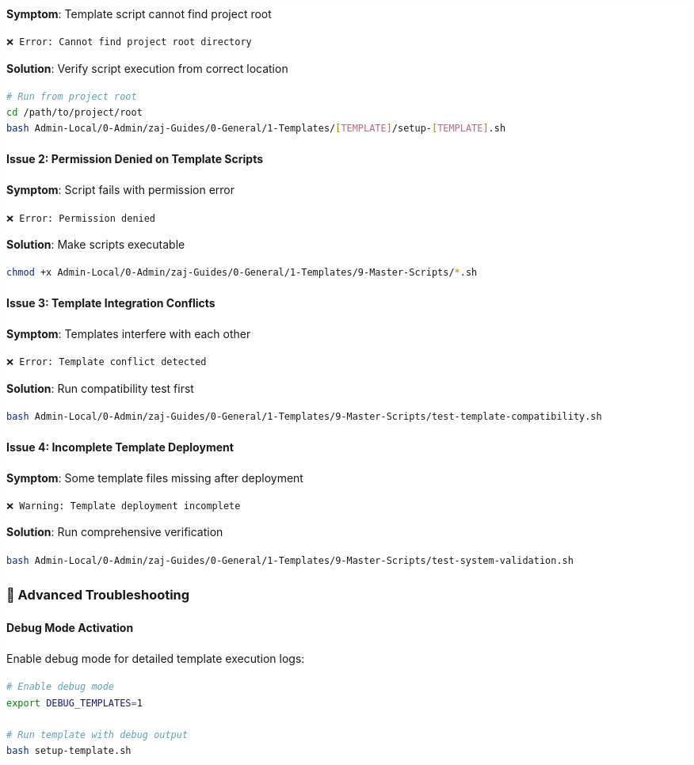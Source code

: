 **Symptom**: Template script cannot find project root
```bash
❌ Error: Cannot find project root directory
```

**Solution**: Verify script execution from correct location
```bash
# Run from project root
cd /path/to/project/root
bash Admin-Local/0-Admin/zaj-Guides/0-General/1-Templates/[TEMPLATE]/setup-[TEMPLATE].sh
```

#### Issue 2: Permission Denied on Template Scripts

**Symptom**: Script fails with permission error
```bash
❌ Error: Permission denied
```

**Solution**: Make scripts executable
```bash
chmod +x Admin-Local/0-Admin/zaj-Guides/0-General/1-Templates/9-Master-Scripts/*.sh
```

#### Issue 3: Template Integration Conflicts

**Symptom**: Templates interfere with each other
```bash
❌ Error: Template conflict detected
```

**Solution**: Run compatibility test first
```bash
bash Admin-Local/0-Admin/zaj-Guides/0-General/1-Templates/9-Master-Scripts/test-template-compatibility.sh
```

#### Issue 4: Incomplete Template Deployment

**Symptom**: Some template files missing after deployment
```bash
❌ Warning: Template deployment incomplete
```

**Solution**: Run comprehensive verification
```bash
bash Admin-Local/0-Admin/zaj-Guides/0-General/1-Templates/9-Master-Scripts/test-system-validation.sh
```

### 🔧 Advanced Troubleshooting

#### Debug Mode Activation

Enable debug mode for detailed template execution logs:

```bash
# Enable debug mode
export DEBUG_TEMPLATES=1

# Run template with debug output
bash setup-template.sh
```
